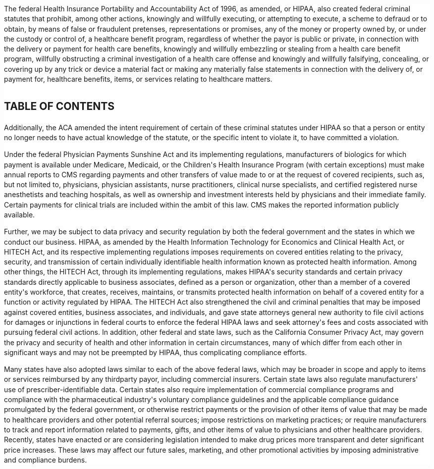 The federal Health Insurance Portability and Accountability Act of 1996, as amended, or HIPAA, also created federal criminal statutes that prohibit, among other actions, knowingly and willfully executing, or attempting to execute, a scheme to defraud or to obtain, by means of false or fraudulent pretenses, representations or promises, any of the money or property owned by, or under the custody or control of, a healthcare benefit program, regardless of whether the payor is public or private, in connection with the delivery or payment for health care benefits, knowingly and willfully embezzling or stealing from a health care benefit program, willfully obstructing a criminal investigation of a health care offense and knowingly and willfully falsifying, concealing, or covering up by any trick or device a material fact or making any materially false statements in connection with the delivery of, or payment for, healthcare benefits, items, or services relating to healthcare matters.

TABLE OF CONTENTS
-----------------

Additionally, the ACA amended the intent requirement of certain of these criminal statutes under HIPAA so that a person or entity no longer needs to have actual knowledge of the statute, or the specific intent to violate it, to have committed a violation.

Under the federal Physician Payments Sunshine Act and its implementing regulations, manufacturers of biologics for which payment is available under Medicare, Medicaid, or the Children's Health Insurance Program (with certain exceptions) must make annual reports to CMS regarding payments and other transfers of value made to or at the request of covered recipients, such as, but not limited to, physicians, physician assistants, nurse practitioners, clinical nurse specialists, and certified registered nurse anesthetists and teaching hospitals, as well as ownership and investment interests held by physicians and their immediate family. Certain payments for clinical trials are included within the ambit of this law. CMS makes the reported information publicly available.

Further, we may be subject to data privacy and security regulation by both the federal government and the states in which we conduct our business. HIPAA, as amended by the Health Information Technology for Economics and Clinical Health Act, or HITECH Act, and its respective implementing regulations imposes requirements on covered entities relating to the privacy, security, and transmission of certain individually identifiable health information known as protected health information. Among other things, the HITECH Act, through its implementing regulations, makes HIPAA's security standards and certain privacy standards directly applicable to business associates, defined as a person or organization, other than a member of a covered entity's workforce, that creates, receives, maintains, or transmits protected health information on behalf of a covered entity for a function or activity regulated by HIPAA. The HITECH Act also strengthened the civil and criminal penalties that may be imposed against covered entities, business associates, and individuals, and gave state attorneys general new authority to file civil actions for damages or injunctions in federal courts to enforce the federal HIPAA laws and seek attorney's fees and costs associated with pursuing federal civil actions. In addition, other federal and state laws, such as the California Consumer Privacy Act, may govern the privacy and security of health and other information in certain circumstances, many of which differ from each other in significant ways and may not be preempted by HIPAA, thus complicating compliance efforts.

Many states have also adopted laws similar to each of the above federal laws, which may be broader in scope and apply to items or services reimbursed by any thirdparty payor, including commercial insurers. Certain state laws also regulate manufacturers' use of prescriber-identifiable data. Certain states also require implementation of commercial compliance programs and compliance with the pharmaceutical industry's voluntary compliance guidelines and the applicable compliance guidance promulgated by the federal government, or otherwise restrict payments or the provision of other items of value that may be made to healthcare providers and other potential referral sources; impose restrictions on marketing practices; or require manufacturers to track and report information related to payments, gifts, and other items of value to physicians and other healthcare providers. Recently, states have enacted or are considering legislation intended to make drug prices more transparent and deter significant price increases. These laws may affect our future sales, marketing, and other promotional activities by imposing administrative and compliance burdens.
